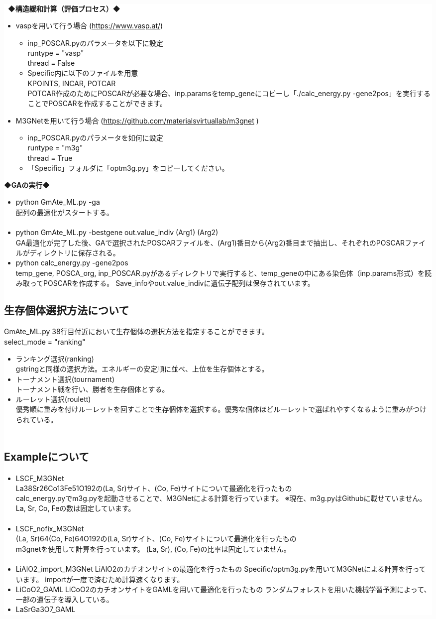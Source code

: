 &nbsp; 
**◆構造緩和計算（評価プロセス）◆**    
* vaspを用いて行う場合  (https://www.vasp.at/)
  - inp_POSCAR.pyのパラメータを以下に設定  
      runtype = "vasp"  
      thread = False  
  - Specific内に以下のファイルを用意  
      KPOINTS, INCAR, POTCAR  
      POTCAR作成のためにPOSCARが必要な場合、inp.paramsをtemp_geneにコピーし「./calc_energy.py -gene2pos」を実行することでPOSCARを作成することができます。  

* M3GNetを用いて行う場合 (https://github.com/materialsvirtuallab/m3gnet )
  - inp_POSCAR.pyのパラメータを如何に設定  
    runtype = "m3g"  
    thread = True   
  - 「Specific」フォルダに「optm3g.py」をコピーしてください。

**◆GAの実行◆**  
* python GmAte_ML.py -ga  
    配列の最適化がスタートする。  
&nbsp;  
* python GmAte_ML.py -bestgene out.value_indiv (Arg1) (Arg2)  
    GA最適化が完了した後、GAで選択されたPOSCARファイルを、(Arg1)番目から(Arg2)番目まで抽出し、それぞれのPOSCARファイルがディレクトリに保存される。
&nbsp;  
* python calc_energy.py -gene2pos   
    temp_gene, POSCA_org, inp_POSCAR.pyがあるディレクトリで実行すると、temp_geneの中にある染色体（inp.params形式）を読み取ってPOSCARを作成する。
    Save_infoやout.value_indivに遺伝子配列は保存されています。 
&nbsp;      

## 生存個体選択方法について
GmAte_ML.py 38行目付近において生存個体の選択方法を指定することができます。   
select_mode = "ranking"  

* ランキング選択(ranking)  
    gstringと同様の選択方法。エネルギーの安定順に並べ、上位を生存個体とする。
* トーナメント選択(tournament)  
    トーナメント戦を行い、勝者を生存個体とする。
* ルーレット選択(roulett)  
    優秀順に重みを付けルーレットを回すことで生存個体を選択する。優秀な個体ほどルーレットで選ばれやすくなるように重みがつけられている。  
&nbsp;      

## Exampleについて    
* LSCF_M3GNet  
    La38Sr26Co13Fe51O192の(La, Sr)サイト、(Co, Fe)サイトについて最適化を行ったもの  
    calc_energy.pyでm3g.pyを起動させることで、M3GNetによる計算を行っています。
    ※現在、m3g.pyはGithubに載せていません。  
    La, Sr, Co, Feの数は固定しています。  
&nbsp;      
* LSCF_nofix_M3GNet  
    (La, Sr)64(Co, Fe)64O192の(La, Sr)サイト、(Co, Fe)サイトについて最適化を行ったもの  
    m3gnetを使用して計算を行っています。
    (La, Sr), (Co, Fe)の比率は固定していません。  
&nbsp;
* LiAlO2_import_M3GNet
    LiAlO2のカチオンサイトの最適化を行ったもの
    Specific/optm3g.pyを用いてM3GNetによる計算を行っています。
    importが一度で済むため計算速くなります。
&nbsp;
* LiCoO2_GAML
    LiCoO2のカチオンサイトをGAMLを用いて最適化を行ったもの
    ランダムフォレストを用いた機械学習予測によって、一部の遺伝子を導入している。
&nbsp;
* LaSrGa3O7_GAML